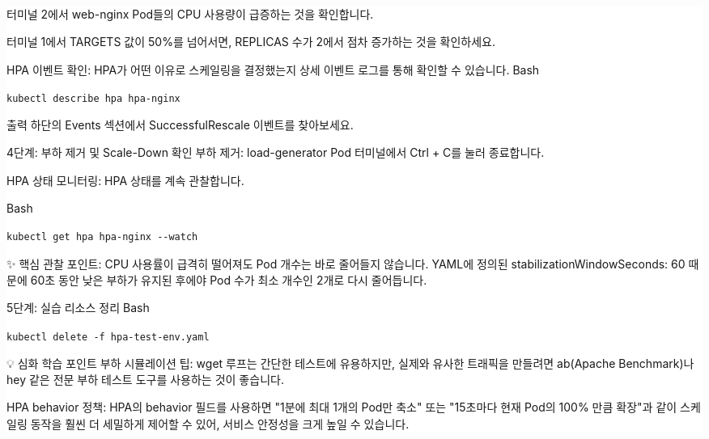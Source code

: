 터미널 2에서 web-nginx Pod들의 CPU 사용량이 급증하는 것을 확인합니다.

터미널 1에서 TARGETS 값이 50%를 넘어서면, REPLICAS 수가 2에서 점차 증가하는 것을 확인하세요.

HPA 이벤트 확인:
HPA가 어떤 이유로 스케일링을 결정했는지 상세 이벤트 로그를 통해 확인할 수 있습니다.
Bash
```
kubectl describe hpa hpa-nginx
```

출력 하단의 Events 섹션에서 SuccessfulRescale 이벤트를 찾아보세요.

4단계: 부하 제거 및 Scale-Down 확인
부하 제거: load-generator Pod 터미널에서 Ctrl + C를 눌러 종료합니다.

HPA 상태 모니터링: HPA 상태를 계속 관찰합니다.

Bash
```
kubectl get hpa hpa-nginx --watch
```
✨ 핵심 관찰 포인트: CPU 사용률이 급격히 떨어져도 Pod 개수는 바로 줄어들지 않습니다. YAML에 정의된 stabilizationWindowSeconds: 60 때문에 60초 동안 낮은 부하가 유지된 후에야 Pod 수가 최소 개수인 2개로 다시 줄어듭니다.

5단계: 실습 리소스 정리
Bash
```
kubectl delete -f hpa-test-env.yaml
```

💡 심화 학습 포인트
부하 시뮬레이션 팁: wget 루프는 간단한 테스트에 유용하지만, 실제와 유사한 트래픽을 만들려면 ab(Apache Benchmark)나 hey 같은 전문 부하 테스트 도구를 사용하는 것이 좋습니다.

HPA behavior 정책: HPA의 behavior 필드를 사용하면 "1분에 최대 1개의 Pod만 축소" 또는 "15초마다 현재 Pod의 100% 만큼 확장"과 같이 스케일링 동작을 훨씬 더 세밀하게 제어할 수 있어, 서비스 안정성을 크게 높일 수 있습니다.
